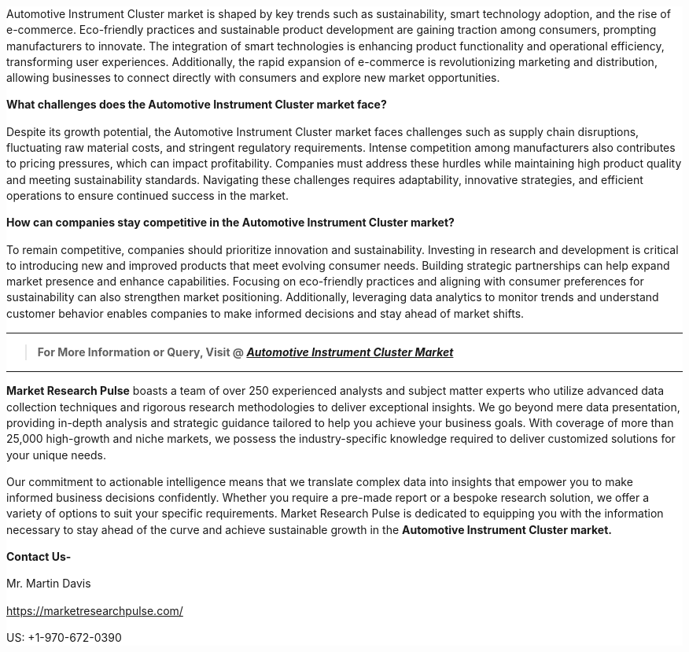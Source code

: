 Automotive Instrument Cluster market is shaped by key trends such as sustainability, smart technology adoption, and the rise of e-commerce. Eco-friendly practices and sustainable product development are gaining traction among consumers, prompting manufacturers to innovate. The integration of smart technologies is enhancing product functionality and operational efficiency, transforming user experiences. Additionally, the rapid expansion of e-commerce is revolutionizing marketing and distribution, allowing businesses to connect directly with consumers and explore new market opportunities.</p><p><strong>What challenges does the Automotive Instrument Cluster market face?</strong></p><p>Despite its growth potential, the Automotive Instrument Cluster market faces challenges such as supply chain disruptions, fluctuating raw material costs, and stringent regulatory requirements. Intense competition among manufacturers also contributes to pricing pressures, which can impact profitability. Companies must address these hurdles while maintaining high product quality and meeting sustainability standards. Navigating these challenges requires adaptability, innovative strategies, and efficient operations to ensure continued success in the market.</p><p><strong>How can companies stay competitive in the Automotive Instrument Cluster market?</strong></p><p>To remain competitive, companies should prioritize innovation and sustainability. Investing in research and development is critical to introducing new and improved products that meet evolving consumer needs. Building strategic partnerships can help expand market presence and enhance capabilities. Focusing on eco-friendly practices and aligning with consumer preferences for sustainability can also strengthen market positioning. Additionally, leveraging data analytics to monitor trends and understand customer behavior enables companies to make informed decisions and stay ahead of market shifts.</p><hr /><blockquote><p><strong>For More Information or Query, Visit @&nbsp;<em><a href="https://marketresearchpulse.com/report/1803/automotive-instrument-cluster-market?utm_source=Linkedin&utm_medium=021">Automotive Instrument Cluster Market</a></em></strong></p></blockquote><hr /><p><strong>Market Research Pulse</strong> boasts a team of over 250 experienced analysts and subject matter experts who utilize advanced data collection techniques and rigorous research methodologies to deliver exceptional insights. We go beyond mere data presentation, providing in-depth analysis and strategic guidance tailored to help you achieve your business goals. With coverage of more than 25,000 high-growth and niche markets, we possess the industry-specific knowledge required to deliver customized solutions for your unique needs.</p><p>Our commitment to actionable intelligence means that we translate complex data into insights that empower you to make informed business decisions confidently. Whether you require a pre-made report or a bespoke research solution, we offer a variety of options to suit your specific requirements. Market Research Pulse is dedicated to equipping you with the information necessary to stay ahead of the curve and achieve sustainable growth in the <strong>Automotive Instrument Cluster market.</strong></p><p><strong>Contact Us-</strong></p><p>Mr. Martin Davis</p><p>https://marketresearchpulse.com/</p><p>US: +1-970-672-0390</p>
